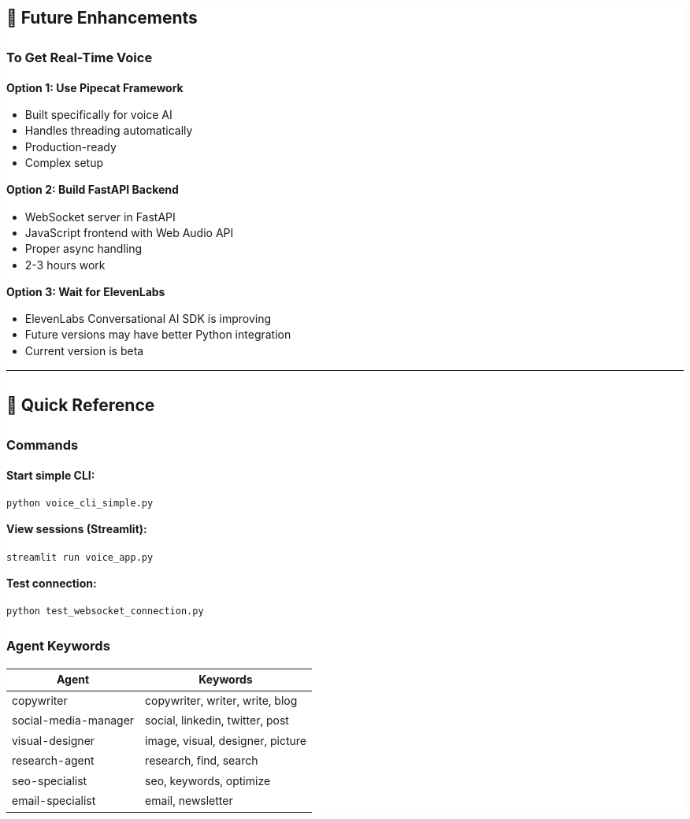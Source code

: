 
## 🚀 Future Enhancements

### To Get Real-Time Voice

**Option 1: Use Pipecat Framework**
- Built specifically for voice AI
- Handles threading automatically
- Production-ready
- Complex setup

**Option 2: Build FastAPI Backend**
- WebSocket server in FastAPI
- JavaScript frontend with Web Audio API
- Proper async handling
- 2-3 hours work

**Option 3: Wait for ElevenLabs**
- ElevenLabs Conversational AI SDK is improving
- Future versions may have better Python integration
- Current version is beta

---

## 📝 Quick Reference

### Commands

**Start simple CLI:**
```bash
python voice_cli_simple.py
```

**View sessions (Streamlit):**
```bash
streamlit run voice_app.py
```

**Test connection:**
```bash
python test_websocket_connection.py
```

### Agent Keywords

| Agent | Keywords |
|-------|----------|
| copywriter | copywriter, writer, write, blog |
| social-media-manager | social, linkedin, twitter, post |
| visual-designer | image, visual, designer, picture |
| research-agent | research, find, search |
| seo-specialist | seo, keywords, optimize |
| email-specialist | email, newsletter |
